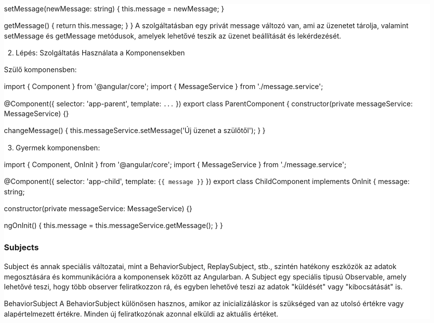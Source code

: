 setMessage(newMessage: string) {
this.message = newMessage;
}

getMessage() {
return this.message;
}
}
A szolgáltatásban egy privát message változó van, ami az üzenetet tárolja, valamint setMessage és getMessage metódusok, amelyek lehetővé teszik az üzenet beállítását és lekérdezését.

2. Lépés: Szolgáltatás Használata a Komponensekben

Szülő komponensben:

import { Component } from '@angular/core';
import { MessageService } from './message.service';

@Component({
selector: 'app-parent',
template: `...`
})
export class ParentComponent {
constructor(private messageService: MessageService) {}

changeMessage() {
this.messageService.setMessage('Új üzenet a szülőtől');
}
}

3. Gyermek komponensben:

import { Component, OnInit } from '@angular/core';
import { MessageService } from './message.service';

@Component({
selector: 'app-child',
template: `{{ message }}`
})
export class ChildComponent implements OnInit {
message: string;

constructor(private messageService: MessageService) {}

ngOnInit() {
this.message = this.messageService.getMessage();
}
}

### Subjects

Subject és annak speciális változatai, mint a BehaviorSubject, ReplaySubject, stb., szintén hatékony eszközök az adatok megosztására és kommunikációra a komponensek között az Angularban. A Subject egy speciális típusú Observable, amely lehetővé teszi, hogy több observer feliratkozzon rá, és egyben lehetővé teszi az adatok "küldését" vagy "kibocsátását" is.

BehaviorSubject
A BehaviorSubject különösen hasznos, amikor az inicializáláskor is szükséged van az utolsó értékre vagy alapértelmezett értékre. Minden új feliratkozónak azonnal elküldi az aktuális értéket.
